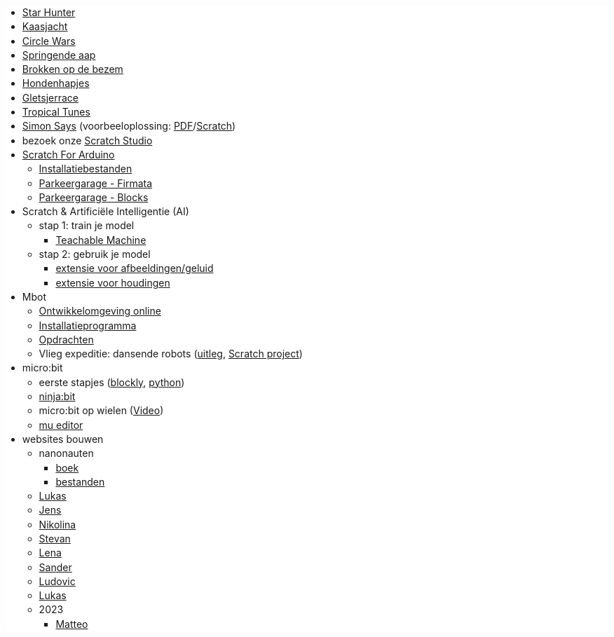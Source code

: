   - [Star Hunter](https://drive.google.com/file/d/0B_FlIjXoGUrSOC1MNzBScnVmUVE/view?usp=sharing&resourcekey=0-FPiHNFB1mymHM-t31ClI2Q)
  - [Kaasjacht](https://drive.google.com/file/d/0B_FlIjXoGUrSNFJyQkdjTEN6UG8/view?usp=sharing&resourcekey=0-iXU6M6v-aomb6KXkobqTzw)
  - [Circle Wars](https://drive.google.com/file/d/0B_FlIjXoGUrScnBQSlZmQW5TN28/view?usp=sharing&resourcekey=0-19F7VsIfuG1DHuyMxb-xgg)
  - [Springende aap](https://drive.google.com/file/d/0B_FlIjXoGUrSR2hVdUY1Yjd2Z28/view?usp=sharing&resourcekey=0-9s0wqIdAoOaqyiq6JPKi0w)
  - [Brokken op de bezem](https://drive.google.com/file/d/0B_FlIjXoGUrScW1VbkhwQkJpUUU/view?usp=sharing&resourcekey=0-snY8jKdidlaeT06Bzx_V7A)
  - [Hondenhapjes](https://drive.google.com/file/d/0B_FlIjXoGUrSQTlrY3dvcXpQMzQ/view?usp=sharing&resourcekey=0-8LxDB8-P4bBNf1Fkt40Gfg)
  - [Gletsjerrace](https://drive.google.com/file/d/0B_FlIjXoGUrSUTZ3RVNQSElnR2c/view?usp=sharing&resourcekey=0-dyiv3Hf4rzuZal8otvwzcQ)
  - [Tropical Tunes](https://drive.google.com/file/d/0B_FlIjXoGUrSYU1wcDU2bkZ0ZjQ/view?usp=sharing&resourcekey=0-MDKzmB2WKXAzI8cl3ZTnUw)
  - [Simon Says](https://drive.google.com/file/d/0B_FlIjXoGUrSTC1sWVBhMDJXdzg/view?usp=sharing&resourcekey=0-xxTvl-y3BO2yj1ZShHVxMA) (voorbeeloplossing: [PDF](https://drive.google.com/open?id=0B_FlIjXoGUrSLVpsd0ZMejlkX0U)/[Scratch](https://scratch.mit.edu/projects/134384127/))
  - bezoek onze [Scratch Studio](https://scratch.mit.edu/studios/3511910/)
- [Scratch For Arduino](http://s4a.cat)
  - [Installatiebestanden](https://drive.google.com/drive/folders/0B9JzX2ePyGz4UXc1NjRLLUoyOFk?resourcekey=0-sjjBIxoLacA-3ZcXTs6WHQ&usp=drive_link)
  - [Parkeergarage - Firmata](files/snap/Ultrasound_HC_SR04Firmata.ino)
  - [Parkeergarage - Blocks](files/snap/Ultrasound_HC_SR04_blocks.xml)
- Scratch & Artificiële Intelligentie (AI)
  - stap 1: train je model
    - [Teachable Machine](https://eur03.safelinks.protection.outlook.com/?url=https%3A%2F%2Fteachablemachine.withgoogle.com%2F&data=04%7C01%7CPeter.Dawyndt%40ugent.be%7Cbef7b70a33fb4469562508da01bae5e1%7Cd7811cdeecef496c8f91a1786241b99c%7C1%7C0%7C637824200636798315%7CUnknown%7CTWFpbGZsb3d8eyJWIjoiMC4wLjAwMDAiLCJQIjoiV2luMzIiLCJBTiI6Ik1haWwiLCJXVCI6Mn0%3D%7C3000&sdata=HezCllknHhml%2Bmu23z5D1hNFwRKioQjqKQAm9SyLckw%3D&reserved=0)
  - stap 2: gebruik je model
    - [extensie voor afbeeldingen/geluid](https://champierre.github.io/tm2scratch/)
    - [extensie voor houdingen](https://champierre.github.io/tmpose2scratch/)
- Mbot
  - [Ontwikkelomgeving online](https://ide.mblock.cc/)
  - [Installatieprogramma](http://www.mblock.cc/download/)
  - [Opdrachten](https://drive.google.com/drive/folders/0B0C5fMkcW0HMQXlTZXJGbVZtcXM?resourcekey=0-TQzgq_NBiNDMng49xvOTlg&usp=drive_link)
  - Vlieg expeditie: dansende robots ([uitleg](https://drive.google.com/file/d/0B0C5fMkcW0HMM1dzd0UzWkRqMEU/view?usp=sharing&resourcekey=0-W_2c7SiGUCyOTkkCjooFgA), [Scratch project](https://drive.google.com/file/d/0B0C5fMkcW0HMbG9UTXI3aWdnREk/view?usp=sharing&resourcekey=0--841l21AP8geYqr88nE6PA))
- micro:bit
  - eerste stapjes ([blockly](https://drive.google.com/file/d/0B_FlIjXoGUrSaDlMNk5ZdS00MVE/view?usp=sharing&resourcekey=0-oW8px_X0gCz6N-zETuBWLg), [python](https://drive.google.com/file/d/0B_FlIjXoGUrSTGRPYTdNTXQ2OVk/view?usp=sharing&resourcekey=0-dAHf1Vd_aTG4euq57mX47Q))
  - [ninja:bit](https://drive.google.com/file/d/11gVywUCyb3CfutYT0vQAWILB1tSIDXch/view?usp=sharing)
  - micro:bit op wielen ([Video](assets/IMG_0924.mp4))
  - [mu editor](https://codewith.mu/)
- websites bouwen
  - nanonauten
    - [boek](https://drive.google.com/file/d/14-hUXNWMoX-IiGLeM3km5QOUTt0Zrn7T/view?usp=sharing)
    - [bestanden](http://nano-tips.com/gamebeelden)
  - [Lukas](https://jsfiddle.net/q2ajgrz0/2/show/)
  - [Jens](https://jsfiddle.net/hzag0tk3/show/)
  - [Nikolina](https://jsfiddle.net/168k5uys/2/show/)
  - [Stevan](https://jsfiddle.net/kgb9to0v/show/)
  - [Lena](https://jsfiddle.net/pd09L85v/show/)
  - [Sander](https://jsfiddle.net/zmt05odp/1/show)
  - [Ludovic](https://jsfiddle.net/m35s1hfL/1/show)
  - [Lukas](https://jsfiddle.net/0aydvkhp/show)
  - 2023
    - [Matteo](https://jsfiddle.net/wujog4rL/14/show)